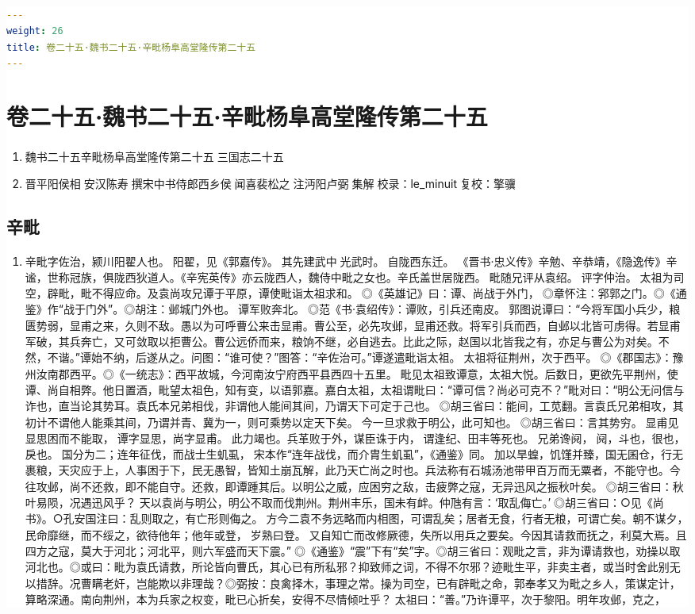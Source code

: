 ```yaml
---
weight: 26
title: 卷二十五·魏书二十五·辛毗杨阜高堂隆传第二十五
---
```


# 卷二十五·魏书二十五·辛毗杨阜高堂隆传第二十五

1. <span id="卷二十五·魏书二十五·辛毗杨阜高堂隆传第二十五-1"></span>
魏书二十五辛毗杨阜高堂隆传第二十五
三国志二十五

2. <span id="卷二十五·魏书二十五·辛毗杨阜高堂隆传第二十五-2"></span>
晋平阳侯相 安汉陈寿 撰宋中书侍郎西乡侯 闻喜裴松之 注沔阳卢弼 集解
<span class="c1">校录：le_minuit</span>
<span class="c1">复校：擎骥</span>

## 辛毗

1. <span id="卷二十五·魏书二十五·辛毗杨阜高堂隆传第二十五-辛毗-1"></span>
辛毗字佐治，颍川阳翟人也。
<span class="c1">阳翟，见《郭嘉传》。</span>
其先建武中
<span class="c1">光武时。</span>
自陇西东迁。
<span class="c1">《晋书·忠义传》辛勉、辛恭靖，《隐逸传》辛谧，世称冠族，俱陇西狄道人。《辛宪英传》亦云陇西人，魏侍中毗之女也。辛氏盖世居陇西。</span>
毗随兄评从袁绍。
<span class="c1">评字仲治。</span>
太祖为司空，辟毗，毗不得应命。及袁尚攻兄谭于平原，谭使毗诣太祖求和。
<span class="c1">◎《英雄记》曰：谭、尚战于外门，
<span class="c2">◎章怀注：郛郭之门。◎《通鉴》作“战于门外”。◎胡注：邺城门外也。</span>
谭军败奔北。
<span class="c2">◎范《书·袁绍传》：谭败，引兵还南皮。</span>
郭图说谭曰：“今将军国小兵少，粮匮势弱，显甫之来，久则不敌。愚以为可呼曹公来击显甫。曹公至，必先攻邺，显甫还救。将军引兵而西，自邺以北皆可虏得。若显甫军破，其兵奔亡，又可敛取以拒曹公。曹公远侨而来，粮饷不继，必自逃去。比此之际，赵国以北皆我之有，亦足与曹公为对矣。不然，不谐。”谭始不纳，后遂从之。问图：“谁可使？”图答：“辛佐治可。”谭遂遣毗诣太祖。</span>
太祖将征荆州，次于西平。
<span class="c1">◎《郡国志》：豫州汝南郡西平。◎《一统志》：西平故城，今河南汝宁府西平县西四十五里。</span>
毗见太祖致谭意，太祖大悦。后数日，更欲先平荆州，使谭、尚自相弊。他日置酒，毗望太祖色，知有变，以语郭嘉。嘉白太祖，太祖谓毗曰：“谭可信？尚必可克不？”毗对曰：“明公无问信与诈也，直当论其势耳。袁氏本兄弟相伐，非谓他人能间其间，乃谓天下可定于己也。
<span class="c1">◎胡三省曰：能间，工苋翻。言袁氏兄弟相攻，其初计不谓他人能乘其间，乃谓并青、冀为一，则可乘势以定天下矣。</span>
今一旦求救于明公，此可知也。
<span class="c1">◎胡三省曰：言其势穷。</span>
显甫见显思困而不能取，
<span class="c1">谭字显思，尚字显甫。</span>
此力竭也。兵革败于外，谋臣诛于内，
<span class="c1">谓逢纪、田丰等死也。</span>
兄弟谗阋，
<span class="c1">阋，斗也，很也，戾也。</span>
国分为二；连年征伐，而战士生虮虱，
<span class="c1">宋本作“连年战伐，而介胄生虮虱”，《通鉴》同。</span>
加以旱蝗，饥馑并臻，国无囷仓，行无裹粮，天灾应于上，人事困于下，民无愚智，皆知土崩瓦解，此乃天亡尚之时也。兵法称有石城汤池带甲百万而无粟者，不能守也。今往攻邺，尚不还救，即不能自守。还救，即谭踵其后。以明公之威，应困穷之敌，击疲弊之寇，无异迅风之振秋叶矣。
<span class="c1">◎胡三省曰：秋叶易陨，况遇迅风乎？</span>
天以袁尚与明公，明公不取而伐荆州。荆州丰乐，国未有衅。仲虺有言：‘取乱侮亡。’
<span class="c1">◎胡三省曰：○见《尚书》。○孔安国注曰：乱则取之，有亡形则侮之。</span>
方今二袁不务远略而内相图，可谓乱矣；居者无食，行者无粮，可谓亡矣。朝不谋夕，民命靡继，而不绥之，欲待他年；他年或登，
<span class="c1">岁熟曰登。</span>
又自知亡而改修厥德，失所以用兵之要矣。今因其请救而抚之，利莫大焉。且四方之寇，莫大于河北；河北平，则六军盛而天下震。”
<span class="c1">◎《通鉴》“震”下有“矣”字。◎胡三省曰：观毗之言，非为谭请救也，劝操以取河北也。◎或曰：毗为袁氏请救，所论皆向曹氏，其心已有所私邪？抑致师之词，不得不尔邪？迹毗生平，非卖主者，或当时舍此别无以措辞。况曹瞒老奸，岂能欺以非理哉？◎弼按：良禽择木，事理之常。操为司空，已有辟毗之命，郭奉孝又为毗之乡人，策谋定计，算略深通。南向荆州，本为兵家之权变，毗已心折矣，安得不尽情倾吐乎？</span>
太祖曰：“善。”乃许谭平，次于黎阳。明年攻邺，克之，
